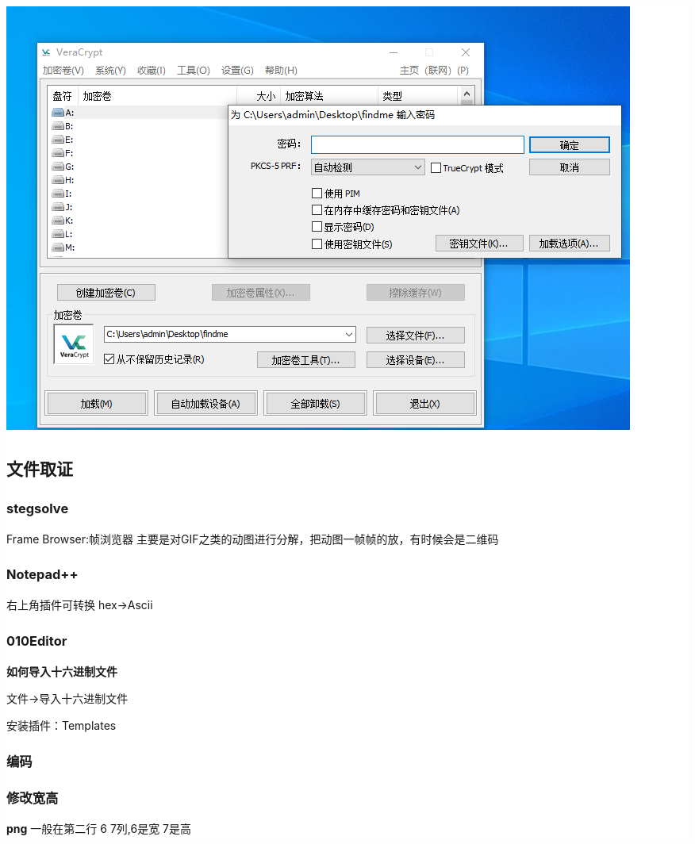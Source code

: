 ![image](assets/verycrypt1.png)

## 文件取证

### stegsolve

Frame Browser:帧浏览器   主要是对GIF之类的动图进行分解，把动图一帧帧的放，有时候会是二维码

### Notepad++

右上角插件可转换 hex->Ascii

### 010Editor

**如何导入十六进制文件**

文件->导入十六进制文件

安装插件：Templates

### 编码

### 修改宽高

**png**
一般在第二行 6 7列,6是宽 7是高
